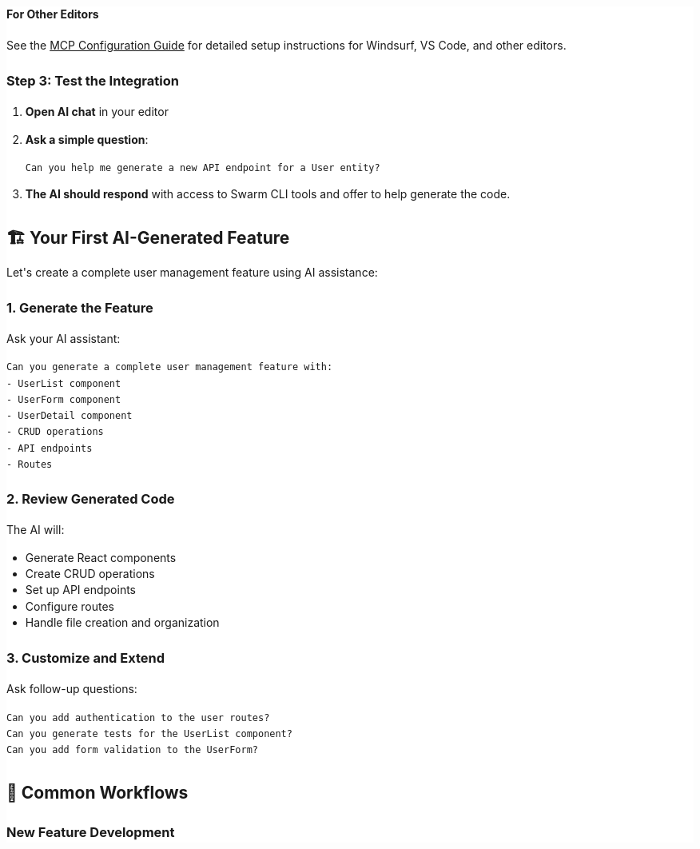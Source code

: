 #### For Other Editors

See the [MCP Configuration Guide](./MCP_CONFIGURATION.md) for detailed setup instructions for Windsurf, VS Code, and other editors.

### Step 3: Test the Integration

1. **Open AI chat** in your editor
2. **Ask a simple question**:
   ```
   Can you help me generate a new API endpoint for a User entity?
   ```

3. **The AI should respond** with access to Swarm CLI tools and offer to help generate the code.

## 🏗️ Your First AI-Generated Feature

Let's create a complete user management feature using AI assistance:

### 1. Generate the Feature

Ask your AI assistant:
```
Can you generate a complete user management feature with:
- UserList component
- UserForm component  
- UserDetail component
- CRUD operations
- API endpoints
- Routes
```

### 2. Review Generated Code

The AI will:
- Generate React components
- Create CRUD operations
- Set up API endpoints
- Configure routes
- Handle file creation and organization

### 3. Customize and Extend

Ask follow-up questions:
```
Can you add authentication to the user routes?
Can you generate tests for the UserList component?
Can you add form validation to the UserForm?
```

## 🔧 Common Workflows

### New Feature Development
